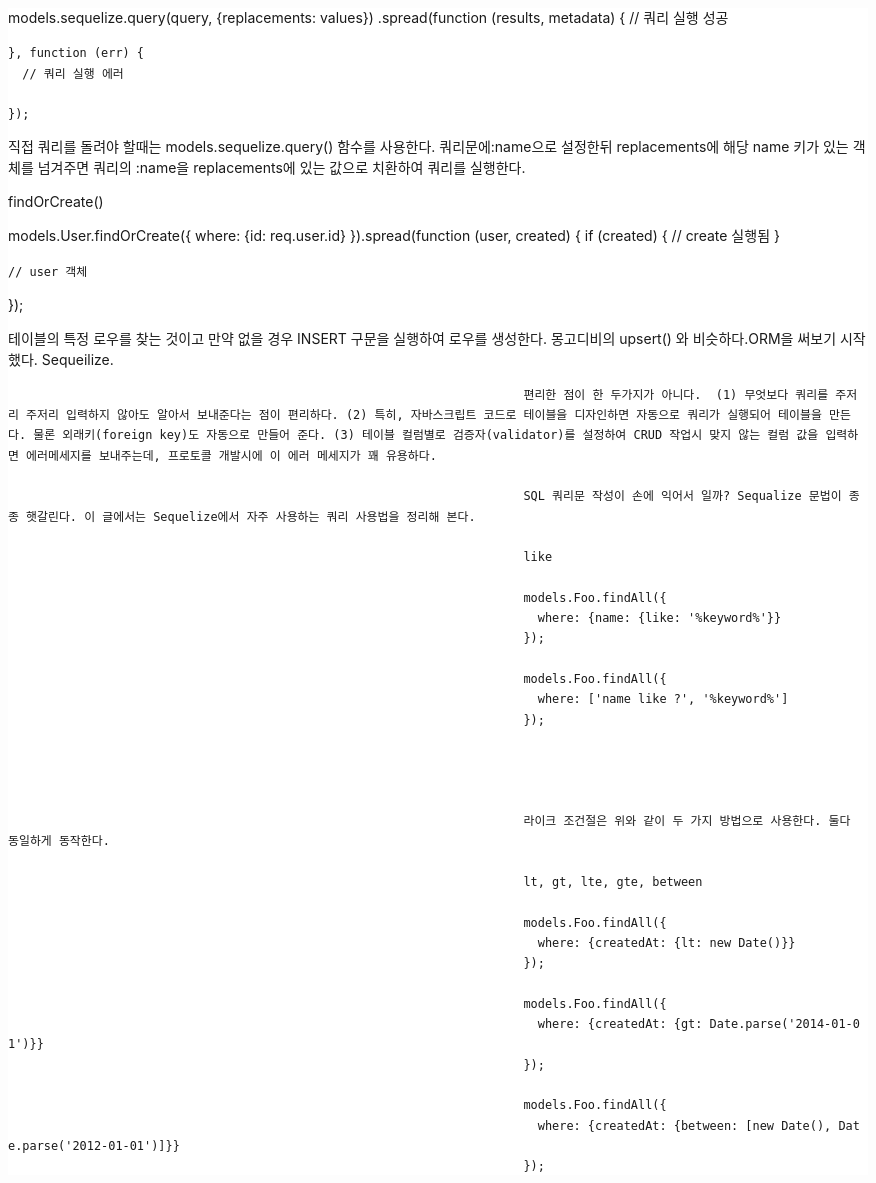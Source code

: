models.sequelize.query(query, {replacements: values})
  .spread(function (results, metadata) {
      // 쿼리 실행 성공

    }, function (err) {
      // 쿼리 실행 에러

    });


직접 쿼리를 돌려야 할때는 models.sequelize.query() 함수를 사용한다. 쿼리문에:name으로 설정한뒤 replacements에 해당 name 키가 있는 객체를 넘겨주면 쿼리의 :name을 replacements에 있는 값으로 치환하여 쿼리를 실행한다.

findOrCreate()

models.User.findOrCreate({
    where: {id: req.user.id}
  }).spread(function (user, created) {
    if (created) {
      // create 실행됨
    }

    // user 객체
  });


테이블의 특정 로우를 찾는 것이고 만약 없을 경우 INSERT 구문을 실행하여 로우를 생성한다. 몽고디비의 upsert() 와 비슷하다.ORM을 써보기 시작했다. Sequeilize.
                                                                            
                                                                            편리한 점이 한 두가지가 아니다.  (1) 무엇보다 쿼리를 주저리 주저리 입력하지 않아도 알아서 보내준다는 점이 편리하다. (2) 특히, 자바스크립트 코드로 테이블을 디자인하면 자동으로 쿼리가 실행되어 테이블을 만든다. 물론 외래키(foreign key)도 자동으로 만들어 준다. (3) 테이블 컬럼별로 검증자(validator)를 설정하여 CRUD 작업시 맞지 않는 컬럼 값을 입력하면 에러메세지를 보내주는데, 프로토콜 개발시에 이 에러 메세지가 꽤 유용하다.
                                                                            
                                                                            SQL 쿼리문 작성이 손에 익어서 일까? Sequalize 문법이 종종 햇갈린다. 이 글에서는 Sequelize에서 자주 사용하는 쿼리 사용법을 정리해 본다.
                                                                            
                                                                            like
                                                                            
                                                                            models.Foo.findAll({
                                                                              where: {name: {like: '%keyword%'}}
                                                                            });
                                                                            
                                                                            models.Foo.findAll({
                                                                              where: ['name like ?', '%keyword%']
                                                                            });
                                                                            
                                                                            
                                                                            
                                                                            
                                                                            라이크 조건절은 위와 같이 두 가지 방법으로 사용한다. 둘다 동일하게 동작한다.
                                                                            
                                                                            lt, gt, lte, gte, between
                                                                            
                                                                            models.Foo.findAll({
                                                                              where: {createdAt: {lt: new Date()}}
                                                                            });
                                                                            
                                                                            models.Foo.findAll({
                                                                              where: {createdAt: {gt: Date.parse('2014-01-01')}}
                                                                            });
                                                                            
                                                                            models.Foo.findAll({
                                                                              where: {createdAt: {between: [new Date(), Date.parse('2012-01-01')]}}
                                                                            });
                                                                            